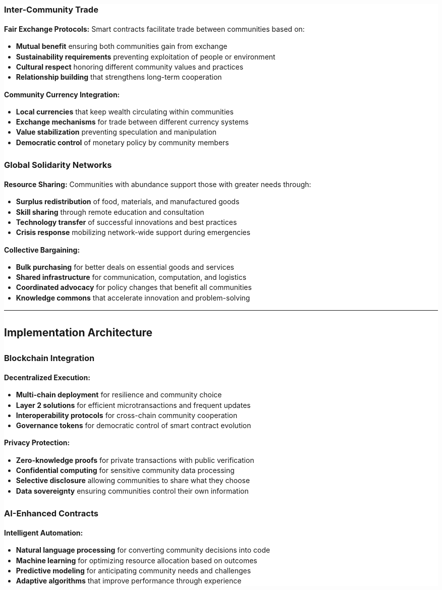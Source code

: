 ### Inter-Community Trade

**Fair Exchange Protocols:**
Smart contracts facilitate trade between communities based on:
- **Mutual benefit** ensuring both communities gain from exchange
- **Sustainability requirements** preventing exploitation of people or environment
- **Cultural respect** honoring different community values and practices
- **Relationship building** that strengthens long-term cooperation

**Community Currency Integration:**
- **Local currencies** that keep wealth circulating within communities
- **Exchange mechanisms** for trade between different currency systems
- **Value stabilization** preventing speculation and manipulation
- **Democratic control** of monetary policy by community members

### Global Solidarity Networks

**Resource Sharing:**
Communities with abundance support those with greater needs through:
- **Surplus redistribution** of food, materials, and manufactured goods
- **Skill sharing** through remote education and consultation
- **Technology transfer** of successful innovations and best practices
- **Crisis response** mobilizing network-wide support during emergencies

**Collective Bargaining:**
- **Bulk purchasing** for better deals on essential goods and services
- **Shared infrastructure** for communication, computation, and logistics
- **Coordinated advocacy** for policy changes that benefit all communities
- **Knowledge commons** that accelerate innovation and problem-solving

---

## Implementation Architecture

### Blockchain Integration

**Decentralized Execution:**
- **Multi-chain deployment** for resilience and community choice
- **Layer 2 solutions** for efficient microtransactions and frequent updates
- **Interoperability protocols** for cross-chain community cooperation
- **Governance tokens** for democratic control of smart contract evolution

**Privacy Protection:**
- **Zero-knowledge proofs** for private transactions with public verification
- **Confidential computing** for sensitive community data processing
- **Selective disclosure** allowing communities to share what they choose
- **Data sovereignty** ensuring communities control their own information

### AI-Enhanced Contracts

**Intelligent Automation:**
- **Natural language processing** for converting community decisions into code
- **Machine learning** for optimizing resource allocation based on outcomes
- **Predictive modeling** for anticipating community needs and challenges
- **Adaptive algorithms** that improve performance through experience
